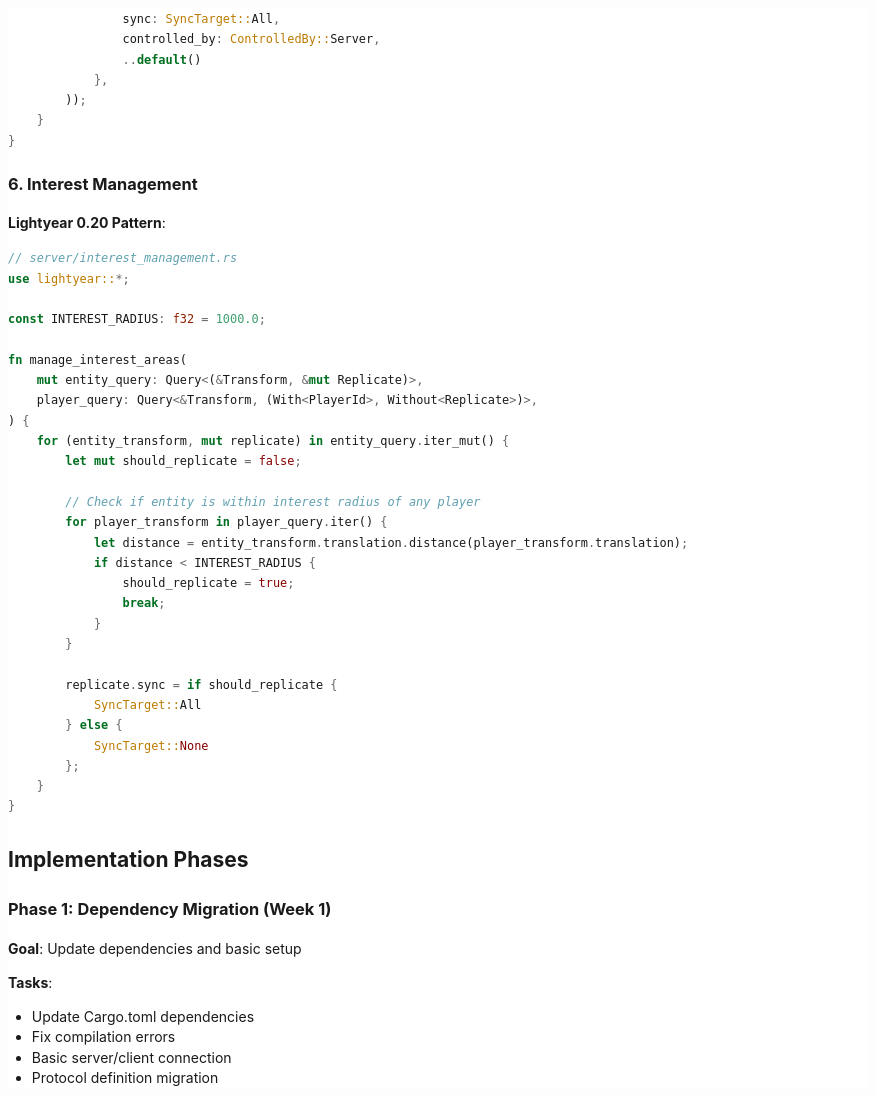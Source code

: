 ```rust
                sync: SyncTarget::All,
                controlled_by: ControlledBy::Server,
                ..default()
            },
        ));
    }
}
```

### 6. Interest Management

**Lightyear 0.20 Pattern**:
```rust
// server/interest_management.rs
use lightyear::*;

const INTEREST_RADIUS: f32 = 1000.0;

fn manage_interest_areas(
    mut entity_query: Query<(&Transform, &mut Replicate)>,
    player_query: Query<&Transform, (With<PlayerId>, Without<Replicate>)>,
) {
    for (entity_transform, mut replicate) in entity_query.iter_mut() {
        let mut should_replicate = false;
        
        // Check if entity is within interest radius of any player
        for player_transform in player_query.iter() {
            let distance = entity_transform.translation.distance(player_transform.translation);
            if distance < INTEREST_RADIUS {
                should_replicate = true;
                break;
            }
        }
        
        replicate.sync = if should_replicate {
            SyncTarget::All
        } else {
            SyncTarget::None
        };
    }
}
```

## Implementation Phases

### Phase 1: Dependency Migration (Week 1)
**Goal**: Update dependencies and basic setup

**Tasks**:
- Update Cargo.toml dependencies
- Fix compilation errors
- Basic server/client connection
- Protocol definition migration

